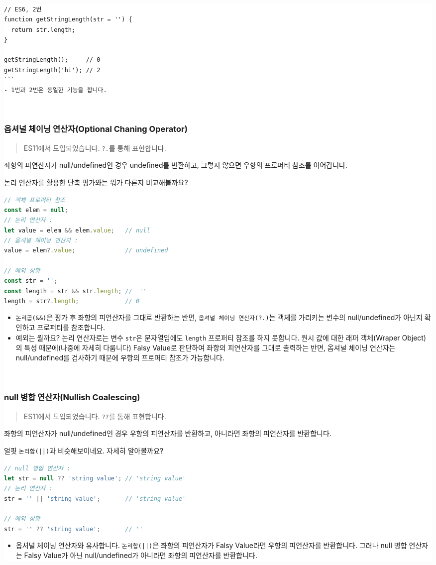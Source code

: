     // ES6, 2번
    function getStringLength(str = '') {
      return str.length;
    }

    getStringLength();     // 0
    getStringLength('hi'); // 2
    ```
    - 1번과 2번은 동일한 기능을 합니다.

<br>

### 옵셔널 체이닝 연산자(Optional Chaning Operator)
> ES11에서 도입되었습니다. `?.`를 통해 표현합니다.

좌항의 피연산자가 null/undefined인 경우 undefined를 반환하고, 그렇지 않으면 우항의 프로퍼티 참조를 이어갑니다.

논리 연산자를 활용한 단축 평가와는 뭐가 다른지 비교해볼까요?

```js
// 객체 프로퍼티 참조
const elem = null;
// 논리 연산자 :
let value = elem && elem.value;   // null
// 옵셔널 체이닝 연산자 : 
value = elem?.value;              // undefined

// 예외 상황
const str = '';
const length = str && str.length; //  ''
length = str?.length;             // 0
```
- `논리곱(&&)`은 평가 후 좌항의 피연산자를 그대로 반환하는 반면, `옵셔널 체이닝 연산자(?.)`는 객체를 가리키는 변수의 null/undefined가 아닌지 확인하고 프로퍼티를 참조합니다.
- 예외는 뭘까요? 논리 연산자로는 변수 `str`은 문자열임에도 `length` 프로퍼티 참조를 하지 못합니다. 원시 값에 대한 래퍼 객체(Wraper Object)의 특성 때문에(나중에 자세히 다룹니다) Falsy Value로 판단하여 좌항의 피연산자를 그대로 출력하는 반면, 옵셔널 체이닝 연산자는 null/undefined를 검사하기 때문에 우항의 프로퍼티 참조가 가능합니다.

<br>

### null 병합 연산자(Nullish Coalescing)
> ES11에서 도입되었습니다. `??`를 통해 표현합니다.

좌항의 피연산자가 null/undefined인 경우 우항의 피연산자를 반환하고, 아니라면 좌항의 피연산자를 반환합니다.

얼핏 `논리합(||)`과 비슷해보이네요. 자세히 알아볼까요?

```js
// null 병합 연산자 : 
let str = null ?? 'string value'; // 'string value'
// 논리 연산자 : 
str = '' || 'string value';       // 'string value'

// 예외 상황
str = '' ?? 'string value';       // ''
```
- 옵셔널 체이닝 연산자와 유사합니다. `논리합(||)`은 좌항의 피연산자가 Falsy Value라면 우항의 피연산자를 반환합니다. 그러나 null 병합 연산자는 Falsy Value가 아닌 null/undefined가 아니라면 좌항의 피연산자를 반환합니다.
